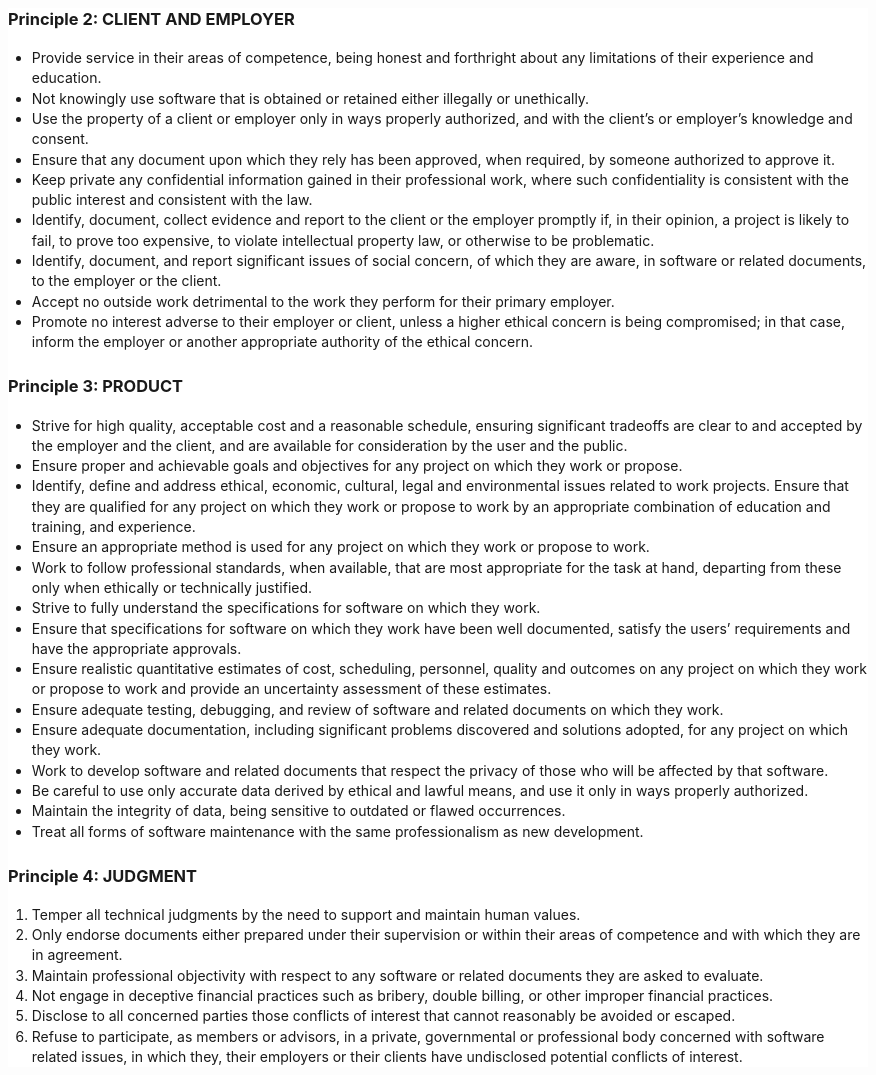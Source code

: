 ### Principle 2: CLIENT AND EMPLOYER
- Provide service in their areas of competence, being honest and forthright about any limitations of their experience and education.
- Not knowingly use software that is obtained or retained either illegally or unethically.
- Use the property of a client or employer only in ways properly authorized, and with the client’s or employer’s knowledge and consent.
- Ensure that any document upon which they rely has been approved, when required, by someone authorized to approve it.
- Keep private any confidential information gained in their professional work, where such confidentiality is consistent with the public interest and consistent with the law.
- Identify, document, collect evidence and report to the client or the employer promptly if, in their opinion, a project is likely to fail, to prove too expensive, to violate intellectual property law, or otherwise to be problematic.
- Identify, document, and report significant issues of social concern, of which they are aware, in software or related documents, to the employer or the client.
- Accept no outside work detrimental to the work they perform for their primary employer.
- Promote no interest adverse to their employer or client, unless a higher ethical concern is being compromised; in that case, inform the employer or another appropriate authority of the ethical concern.

### Principle 3: PRODUCT
- Strive for high quality, acceptable cost and a reasonable schedule, ensuring significant tradeoffs are clear to and accepted by the employer and the client, and are available for consideration by the user and the public.
- Ensure proper and achievable goals and objectives for any project on which they work or propose.
- Identify, define and address ethical, economic, cultural, legal and environmental issues related to work projects.
Ensure that they are qualified for any project on which they work or propose to work by an appropriate combination of education and training, and experience.
- Ensure an appropriate method is used for any project on which they work or propose to work.
- Work to follow professional standards, when available, that are most appropriate for the task at hand, departing from these only when ethically or technically justified.
- Strive to fully understand the specifications for software on which they work.
- Ensure that specifications for software on which they work have been well documented, satisfy the users’ requirements and have the appropriate approvals.
- Ensure realistic quantitative estimates of cost, scheduling, personnel, quality and outcomes on any project on which they work or propose to work and provide an uncertainty assessment of these estimates.
- Ensure adequate testing, debugging, and review of software and related documents on which they work.
- Ensure adequate documentation, including significant problems discovered and solutions adopted, for any project on which they work.
- Work to develop software and related documents that respect the privacy of those who will be affected by that software.
- Be careful to use only accurate data derived by ethical and lawful means, and use it only in ways properly authorized.
- Maintain the integrity of data, being sensitive to outdated or flawed occurrences.
- Treat all forms of software maintenance with the same professionalism as new development.

### Principle 4: JUDGMENT
1. Temper all technical judgments by the need to support and maintain human values.
2. Only endorse documents either prepared under their supervision or within their areas of competence and with which they are in agreement.
3. Maintain professional objectivity with respect to any software or related documents they are asked to evaluate.
4. Not engage in deceptive financial practices such as bribery, double billing, or other improper financial practices.
5. Disclose to all concerned parties those conflicts of interest that cannot reasonably be avoided or escaped.
6. Refuse to participate, as members or advisors, in a private, governmental or professional body concerned with software related issues, in which they, their employers or their clients have undisclosed potential conflicts of interest.
